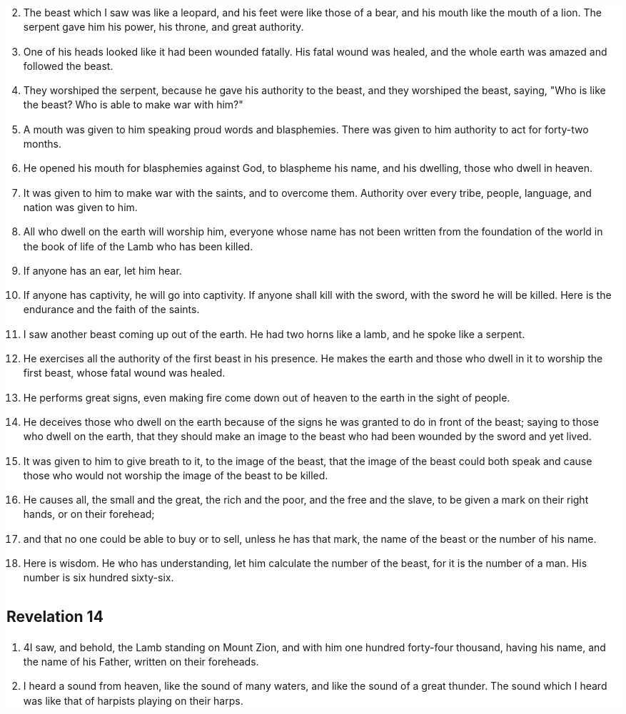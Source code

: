 2. The beast which I saw was like a leopard, and his feet were like those of a bear, and his mouth like the mouth of a lion. The serpent gave him his power, his throne, and great authority.

3. One of his heads looked like it had been wounded fatally. His fatal wound was healed, and the whole earth was amazed and followed the beast.

4. They worshiped the serpent, because he gave his authority to the beast, and they worshiped the beast, saying, "Who is like the beast? Who is able to make war with him?"

5. A mouth was given to him speaking proud words and blasphemies. There was given to him authority to act for forty-two months.

6. He opened his mouth for blasphemies against God, to blaspheme his name, and his dwelling, those who dwell in heaven.

7. It was given to him to make war with the saints, and to overcome them. Authority over every tribe, people, language, and nation was given to him.

8. All who dwell on the earth will worship him, everyone whose name has not been written from the foundation of the world in the book of life of the Lamb who has been killed.

9. If anyone has an ear, let him hear.

10. If anyone has captivity, he will go into captivity. If anyone shall kill with the sword, with the sword he will be killed. Here is the endurance and the faith of the saints.

11. I saw another beast coming up out of the earth. He had two horns like a lamb, and he spoke like a serpent.

12. He exercises all the authority of the first beast in his presence. He makes the earth and those who dwell in it to worship the first beast, whose fatal wound was healed.

13. He performs great signs, even making fire come down out of heaven to the earth in the sight of people.

14. He deceives those who dwell on the earth because of the signs he was granted to do in front of the beast; saying to those who dwell on the earth, that they should make an image to the beast who had been wounded by the sword and yet lived.

15. It was given to him to give breath to it, to the image of the beast, that the image of the beast could both speak and cause those who would not worship the image of the beast to be killed.

16. He causes all, the small and the great, the rich and the poor, and the free and the slave, to be given a mark on their right hands, or on their forehead;

17. and that no one could be able to buy or to sell, unless he has that mark, the name of the beast or the number of his name.

18. Here is wisdom. He who has understanding, let him calculate the number of the beast, for it is the number of a man. His number is six hundred sixty-six.

## Revelation 14

1. 4I saw, and behold, the Lamb standing on Mount Zion, and with him one hundred forty-four thousand, having his name, and the name of his Father, written on their foreheads.

2. I heard a sound from heaven, like the sound of many waters, and like the sound of a great thunder. The sound which I heard was like that of harpists playing on their harps.
